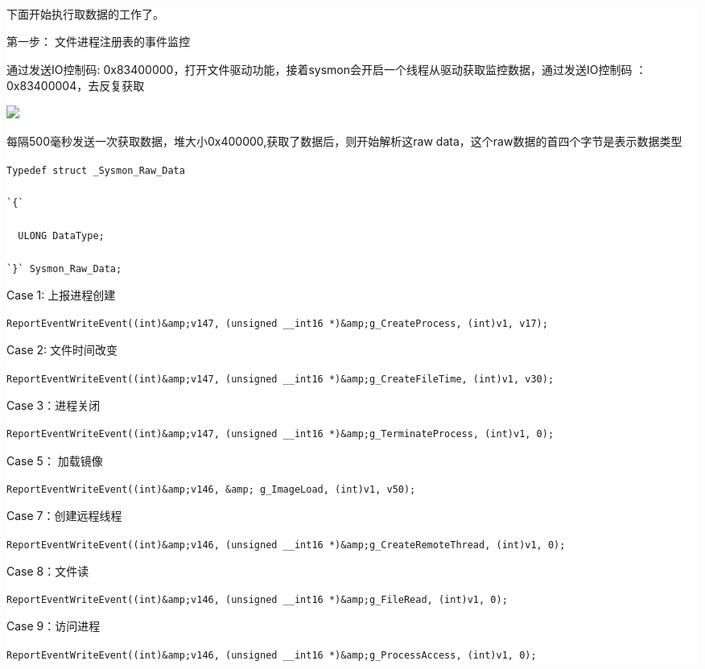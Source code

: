 下面开始执行取数据的工作了。

第一步： 文件进程注册表的事件监控[![](data:image/png;base64,iVBORw0KGgoAAAANSUhEUgAAAAEAAAABCAYAAAAfFcSJAAAAAXNSR0IArs4c6QAAAARnQU1BAACxjwv8YQUAAAAJcEhZcwAADsQAAA7EAZUrDhsAAAANSURBVBhXYzh8+PB/AAffA0nNPuCLAAAAAElFTkSuQmCC)](https://p0.ssl.qhimg.com/t0172a064b4e0b76db3.png)

通过发送IO控制码: 0x83400000，打开文件驱动功能，接着sysmon会开启一个线程从驱动获取监控数据，通过发送IO控制码 ：0x83400004，去反复获取

[![](https://p0.ssl.qhimg.com/t013511588c1cf4b520.png)](https://p0.ssl.qhimg.com/t013511588c1cf4b520.png)

每隔500毫秒发送一次获取数据，堆大小0x400000,获取了数据后，则开始解析这raw data，这个raw数据的首四个字节是表示数据类型

```
Typedef struct _Sysmon_Raw_Data

`{`

  ULONG DataType;

`}` Sysmon_Raw_Data;
```

Case 1: 上报进程创建

```
ReportEventWriteEvent((int)&amp;v147, (unsigned __int16 *)&amp;g_CreateProcess, (int)v1, v17);
```

Case 2: 文件时间改变

```
ReportEventWriteEvent((int)&amp;v147, (unsigned __int16 *)&amp;g_CreateFileTime, (int)v1, v30);
```

Case 3：进程关闭

```
ReportEventWriteEvent((int)&amp;v147, (unsigned __int16 *)&amp;g_TerminateProcess, (int)v1, 0);
```

Case 5： 加载镜像

```
ReportEventWriteEvent((int)&amp;v146, &amp; g_ImageLoad, (int)v1, v50);
```

Case 7：创建远程线程

```
ReportEventWriteEvent((int)&amp;v146, (unsigned __int16 *)&amp;g_CreateRemoteThread, (int)v1, 0);
```

Case 8：文件读

```
ReportEventWriteEvent((int)&amp;v146, (unsigned __int16 *)&amp;g_FileRead, (int)v1, 0);
```

Case 9：访问进程

```
ReportEventWriteEvent((int)&amp;v146, (unsigned __int16 *)&amp;g_ProcessAccess, (int)v1, 0);
```
